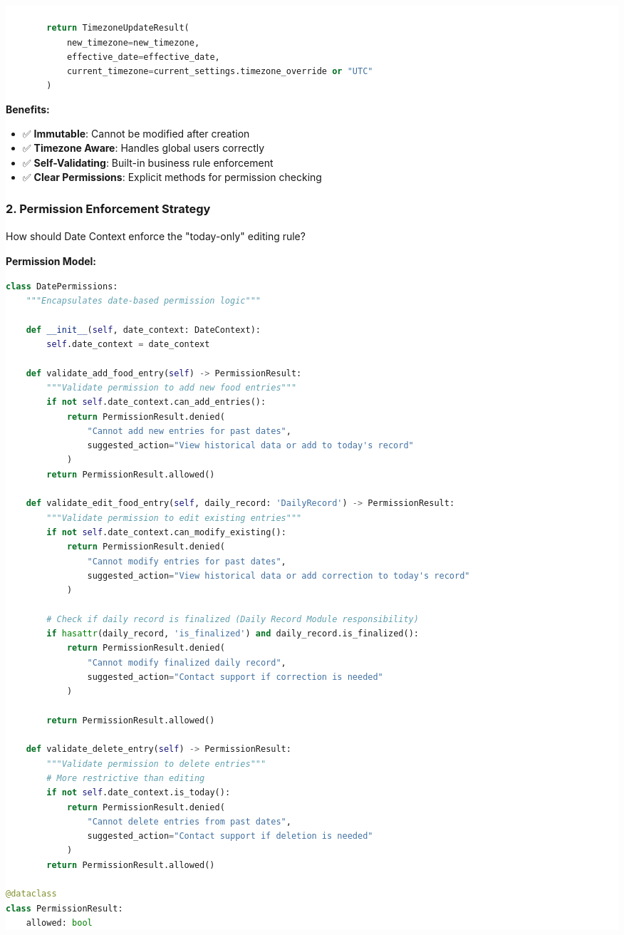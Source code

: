 ```python
        
        return TimezoneUpdateResult(
            new_timezone=new_timezone,
            effective_date=effective_date,
            current_timezone=current_settings.timezone_override or "UTC"
        )
```

**Benefits:**
- ✅ **Immutable**: Cannot be modified after creation
- ✅ **Timezone Aware**: Handles global users correctly
- ✅ **Self-Validating**: Built-in business rule enforcement
- ✅ **Clear Permissions**: Explicit methods for permission checking

### 2. **Permission Enforcement Strategy**
How should Date Context enforce the "today-only" editing rule?

**Permission Model:**
```python
class DatePermissions:
    """Encapsulates date-based permission logic"""
    
    def __init__(self, date_context: DateContext):
        self.date_context = date_context
    
    def validate_add_food_entry(self) -> PermissionResult:
        """Validate permission to add new food entries"""
        if not self.date_context.can_add_entries():
            return PermissionResult.denied(
                "Cannot add new entries for past dates",
                suggested_action="View historical data or add to today's record"
            )
        return PermissionResult.allowed()
    
    def validate_edit_food_entry(self, daily_record: 'DailyRecord') -> PermissionResult:
        """Validate permission to edit existing entries"""
        if not self.date_context.can_modify_existing():
            return PermissionResult.denied(
                "Cannot modify entries for past dates",
                suggested_action="View historical data or add correction to today's record"
            )
        
        # Check if daily record is finalized (Daily Record Module responsibility)
        if hasattr(daily_record, 'is_finalized') and daily_record.is_finalized():
            return PermissionResult.denied(
                "Cannot modify finalized daily record",
                suggested_action="Contact support if correction is needed"
            )
        
        return PermissionResult.allowed()
    
    def validate_delete_entry(self) -> PermissionResult:
        """Validate permission to delete entries"""
        # More restrictive than editing
        if not self.date_context.is_today():
            return PermissionResult.denied(
                "Cannot delete entries from past dates",
                suggested_action="Contact support if deletion is needed"
            )
        return PermissionResult.allowed()

@dataclass
class PermissionResult:
    allowed: bool
```